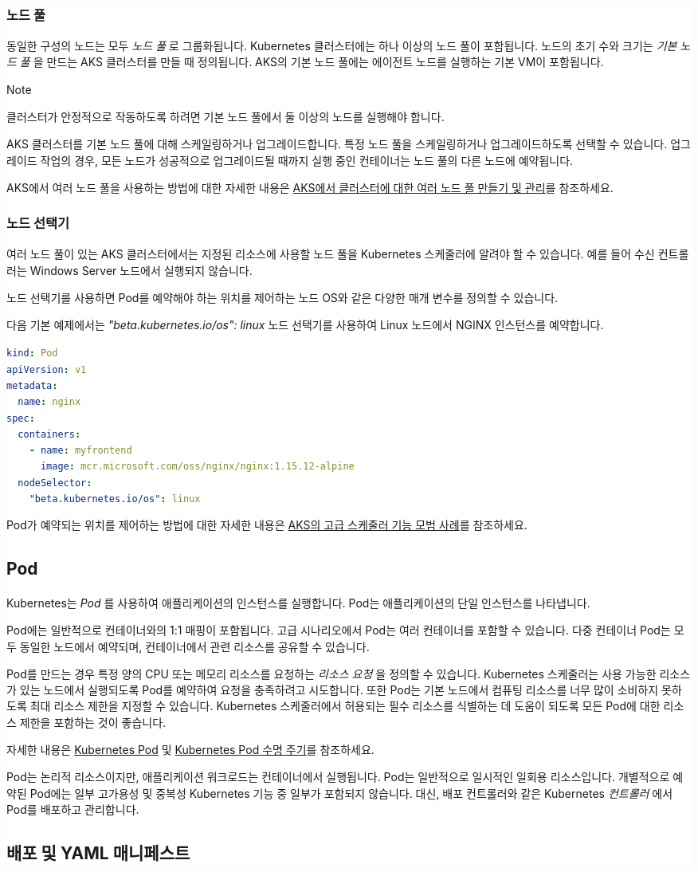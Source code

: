 ### <a name="node-pools"></a>노드 풀

동일한 구성의 노드는 모두 *노드 풀* 로 그룹화됩니다. Kubernetes 클러스터에는 하나 이상의 노드 풀이 포함됩니다. 노드의 초기 수와 크기는 *기본 노드 풀* 을 만드는 AKS 클러스터를 만들 때 정의됩니다. AKS의 기본 노드 풀에는 에이전트 노드를 실행하는 기본 VM이 포함됩니다.

> [!NOTE]
> 클러스터가 안정적으로 작동하도록 하려면 기본 노드 풀에서 둘 이상의 노드를 실행해야 합니다.

AKS 클러스터를 기본 노드 풀에 대해 스케일링하거나 업그레이드합니다. 특정 노드 풀을 스케일링하거나 업그레이드하도록 선택할 수 있습니다. 업그레이드 작업의 경우, 모든 노드가 성공적으로 업그레이드될 때까지 실행 중인 컨테이너는 노드 풀의 다른 노드에 예약됩니다.

AKS에서 여러 노드 풀을 사용하는 방법에 대한 자세한 내용은 [AKS에서 클러스터에 대한 여러 노드 풀 만들기 및 관리][use-multiple-node-pools]를 참조하세요.

### <a name="node-selectors"></a>노드 선택기

여러 노드 풀이 있는 AKS 클러스터에서는 지정된 리소스에 사용할 노드 풀을 Kubernetes 스케줄러에 알려야 할 수 있습니다. 예를 들어 수신 컨트롤러는 Windows Server 노드에서 실행되지 않습니다. 

노드 선택기를 사용하면 Pod를 예약해야 하는 위치를 제어하는 노드 OS와 같은 다양한 매개 변수를 정의할 수 있습니다.

다음 기본 예제에서는 *"beta.kubernetes.io/os": linux* 노드 선택기를 사용하여 Linux 노드에서 NGINX 인스턴스를 예약합니다.

```yaml
kind: Pod
apiVersion: v1
metadata:
  name: nginx
spec:
  containers:
    - name: myfrontend
      image: mcr.microsoft.com/oss/nginx/nginx:1.15.12-alpine
  nodeSelector:
    "beta.kubernetes.io/os": linux
```

Pod가 예약되는 위치를 제어하는 방법에 대한 자세한 내용은 [AKS의 고급 스케줄러 기능 모범 사례][operator-best-practices-advanced-scheduler]를 참조하세요.

## <a name="pods"></a>Pod

Kubernetes는 *Pod* 를 사용하여 애플리케이션의 인스턴스를 실행합니다. Pod는 애플리케이션의 단일 인스턴스를 나타냅니다. 

Pod에는 일반적으로 컨테이너와의 1:1 매핑이 포함됩니다. 고급 시나리오에서 Pod는 여러 컨테이너를 포함할 수 있습니다. 다중 컨테이너 Pod는 모두 동일한 노드에서 예약되며, 컨테이너에서 관련 리소스를 공유할 수 있습니다.

Pod를 만드는 경우 특정 양의 CPU 또는 메모리 리소스를 요청하는 *리소스 요청* 을 정의할 수 있습니다. Kubernetes 스케줄러는 사용 가능한 리소스가 있는 노드에서 실행되도록 Pod를 예약하여 요청을 충족하려고 시도합니다. 또한 Pod는 기본 노드에서 컴퓨팅 리소스를 너무 많이 소비하지 못하도록 최대 리소스 제한을 지정할 수 있습니다. Kubernetes 스케줄러에서 허용되는 필수 리소스를 식별하는 데 도움이 되도록 모든 Pod에 대한 리소스 제한을 포함하는 것이 좋습니다.

자세한 내용은 [Kubernetes Pod][kubernetes-pods] 및 [Kubernetes Pod 수명 주기][kubernetes-pod-lifecycle]를 참조하세요.

Pod는 논리적 리소스이지만, 애플리케이션 워크로드는 컨테이너에서 실행됩니다. Pod는 일반적으로 일시적인 일회용 리소스입니다. 개별적으로 예약된 Pod에는 일부 고가용성 및 중복성 Kubernetes 기능 중 일부가 포함되지 않습니다. 대신, 배포 컨트롤러와 같은 Kubernetes *컨트롤러* 에서 Pod를 배포하고 관리합니다.

## <a name="deployments-and-yaml-manifests"></a>배포 및 YAML 매니페스트


[aks-engine]: https://github.com/Azure/aks-engine
[kubernetes-pods]: https://kubernetes.io/docs/concepts/workloads/pods/pod-overview/
[kubernetes-pod-lifecycle]: https://kubernetes.io/docs/concepts/workloads/pods/pod-lifecycle/
[kubernetes-deployments]: https://kubernetes.io/docs/concepts/workloads/controllers/deployment/
[kubernetes-statefulsets]: https://kubernetes.io/docs/concepts/workloads/controllers/statefulset/
[kubernetes-daemonset]: https://kubernetes.io/docs/concepts/workloads/controllers/daemonset/
[kubernetes-namespaces]: https://kubernetes.io/docs/concepts/overview/working-with-objects/namespaces/
[helm]: https://helm.sh/
[azure-cloud-shell]: https://shell.azure.com
[aks-concepts-identity]: concepts-identity.md
[aks-concepts-security]: concepts-security.md
[aks-concepts-scale]: concepts-scale.md
[aks-concepts-storage]: concepts-storage.md
[aks-concepts-network]: concepts-network.md
[acr-helm]: ../container-registry/container-registry-helm-repos.md
[aks-helm]: kubernetes-helm.md
[operator-best-practices-cluster-security]: operator-best-practices-cluster-security.md
[operator-best-practices-scheduler]: operator-best-practices-scheduler.md
[use-multiple-node-pools]: use-multiple-node-pools.md
[operator-best-practices-advanced-scheduler]: operator-best-practices-advanced-scheduler.md